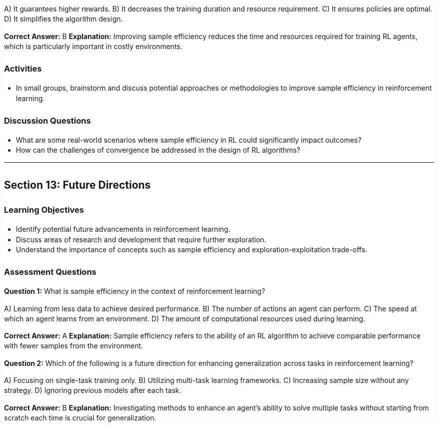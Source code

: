   A) It guarantees higher rewards.
  B) It decreases the training duration and resource requirement.
  C) It ensures policies are optimal.
  D) It simplifies the algorithm design.

**Correct Answer:** B
**Explanation:** Improving sample efficiency reduces the time and resources required for training RL agents, which is particularly important in costly environments.

### Activities
- In small groups, brainstorm and discuss potential approaches or methodologies to improve sample efficiency in reinforcement learning.

### Discussion Questions
- What are some real-world scenarios where sample efficiency in RL could significantly impact outcomes?
- How can the challenges of convergence be addressed in the design of RL algorithms?

---

## Section 13: Future Directions

### Learning Objectives
- Identify potential future advancements in reinforcement learning.
- Discuss areas of research and development that require further exploration.
- Understand the importance of concepts such as sample efficiency and exploration-exploitation trade-offs.

### Assessment Questions

**Question 1:** What is sample efficiency in the context of reinforcement learning?

  A) Learning from less data to achieve desired performance.
  B) The number of actions an agent can perform.
  C) The speed at which an agent learns from an environment.
  D) The amount of computational resources used during learning.

**Correct Answer:** A
**Explanation:** Sample efficiency refers to the ability of an RL algorithm to achieve comparable performance with fewer samples from the environment.

**Question 2:** Which of the following is a future direction for enhancing generalization across tasks in reinforcement learning?

  A) Focusing on single-task training only.
  B) Utilizing multi-task learning frameworks.
  C) Increasing sample size without any strategy.
  D) Ignoring previous models after each task.

**Correct Answer:** B
**Explanation:** Investigating methods to enhance an agent’s ability to solve multiple tasks without starting from scratch each time is crucial for generalization.
